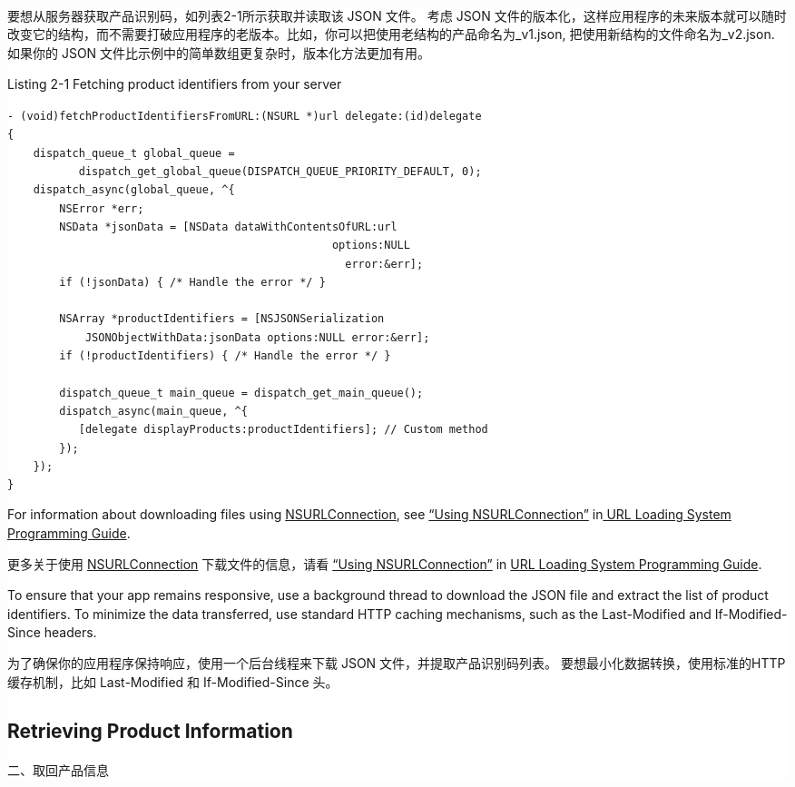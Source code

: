 要想从服务器获取产品识别码，如列表2-1所示获取并读取该 JSON 文件。 考虑 JSON 文件的版本化，这样应用程序的未来版本就可以随时改变它的结构，而不需要打破应用程序的老版本。比如，你可以把使用老结构的产品命名为_v1.json, 把使用新结构的文件命名为_v2.json. 如果你的 JSON 文件比示例中的简单数组更复杂时，版本化方法更加有用。

Listing 2-1  Fetching product identifiers from your server

```
- (void)fetchProductIdentifiersFromURL:(NSURL *)url delegate:(id)delegate
{
    dispatch_queue_t global_queue =
           dispatch_get_global_queue(DISPATCH_QUEUE_PRIORITY_DEFAULT, 0);
    dispatch_async(global_queue, ^{
        NSError *err;
        NSData *jsonData = [NSData dataWithContentsOfURL:url
                                                  options:NULL
                                                    error:&err];
        if (!jsonData) { /* Handle the error */ }
 
        NSArray *productIdentifiers = [NSJSONSerialization
            JSONObjectWithData:jsonData options:NULL error:&err];
        if (!productIdentifiers) { /* Handle the error */ }
 
        dispatch_queue_t main_queue = dispatch_get_main_queue();
        dispatch_async(main_queue, ^{
           [delegate displayProducts:productIdentifiers]; // Custom method
        });
    });
}
```

For information about downloading files using [NSURLConnection](https://developer.apple.com/library/ios/documentation/Cocoa/Reference/Foundation/Classes/NSURLConnection_Class/Reference/Reference.html#//apple_ref/occ/cl/NSURLConnection), see [“Using NSURLConnection”](https://developer.apple.com/library/ios/documentation/Cocoa/Conceptual/URLLoadingSystem/Tasks/UsingNSURLConnection.html#//apple_ref/doc/uid/20001836) in[ URL Loading System Programming Guide](https://developer.apple.com/library/ios/documentation/Cocoa/Conceptual/URLLoadingSystem/URLLoadingSystem.html#//apple_ref/doc/uid/10000165i).

更多关于使用 [NSURLConnection](https://developer.apple.com/library/ios/documentation/Cocoa/Reference/Foundation/Classes/NSURLConnection_Class/Reference/Reference.html#//apple_ref/occ/cl/NSURLConnection) 下载文件的信息，请看  [“Using NSURLConnection”](https://developer.apple.com/library/ios/documentation/Cocoa/Conceptual/URLLoadingSystem/Tasks/UsingNSURLConnection.html#//apple_ref/doc/uid/20001836) in [ URL Loading System Programming Guide](https://developer.apple.com/library/ios/documentation/Cocoa/Conceptual/URLLoadingSystem/URLLoadingSystem.html#//apple_ref/doc/uid/10000165i).

To ensure that your app remains responsive, use a background thread to download the JSON file and extract the list of product identifiers. To minimize the data transferred, use standard HTTP caching mechanisms, such as the Last-Modified and If-Modified-Since headers.

为了确保你的应用程序保持响应，使用一个后台线程来下载 JSON 文件，并提取产品识别码列表。 要想最小化数据转换，使用标准的HTTP缓存机制，比如 Last-Modified 和  If-Modified-Since 头。

## Retrieving Product Information
二、取回产品信息
